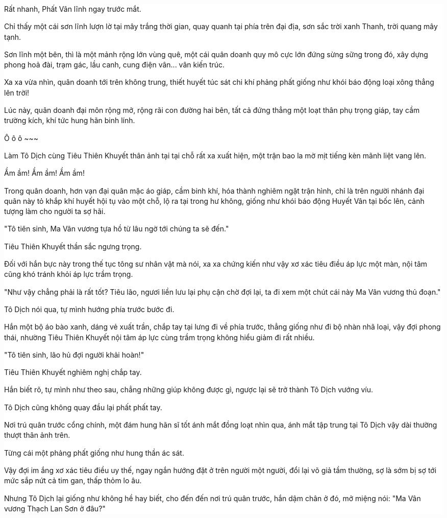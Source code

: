 Rất nhanh, Phất Vân lĩnh ngay trước mắt.

Chỉ thấy một cái sơn lĩnh lượn lờ tại mây trắng thời gian, quay quanh tại phía trên đại địa, sơn sắc trời xanh Thanh, trời quang mây tạnh.

Sơn lĩnh một bên, thì là một mảnh rộng lớn vùng quê, một cái quân doanh quy mô cực lớn đứng sừng sững trong đó, xây dựng phong hoả đài, trạm gác, lầu canh, cung điện vân... vân kiến trúc.

Xa xa vừa nhìn, quân doanh tới trên không trung, thiết huyết túc sát chi khí phảng phất giống như khói báo động loại xông thẳng lên trời!

Lúc này, quân doanh đại môn rộng mở, rộng rãi con đường hai bên, tất cả đứng thẳng một loạt thân phụ trọng giáp, tay cầm trường kích, khí tức hung hãn binh lính.

Ô ô ô ~~~

Làm Tô Dịch cùng Tiêu Thiên Khuyết thân ảnh tại tại chỗ rất xa xuất hiện, một trận bao la mờ mịt tiếng kèn mãnh liệt vang lên.

Ầm ầm! Ầm ầm! Ầm ầm!

Trong quân doanh, hơn vạn đại quân mặc áo giáp, cầm binh khí, hóa thành nghiêm ngặt trận hình, chỉ là trên người nhánh đại quân này tỏ khắp khí huyết hội tụ vào một chỗ, lộ ra tại trong hư không, giống như khói báo động Huyết Vân tại bốc lên, cảnh tượng làm cho người ta sợ hãi.

"Tô tiên sinh, Ma Vân vương tựa hồ từ lâu ngờ tới chúng ta sẽ đến."

Tiêu Thiên Khuyết thần sắc ngưng trọng.

Đối với hắn bực này trong thế tục tông sư nhân vật mà nói, xa xa chứng kiến như vậy xơ xác tiêu điều áp lực một màn, nội tâm cũng khó tránh khỏi áp lực trầm trọng.

"Như vậy chẳng phải là rất tốt? Tiêu lão, ngươi liền lưu lại phụ cận chờ đợi lại, ta đi xem một chút cái này Ma Vân vương thủ đoạn."

Tô Dịch nói qua, tự mình hướng phía trước bước đi.

Hắn một bộ áo bào xanh, dáng vẻ xuất trần, chắp tay tại lưng đi về phía trước, thẳng giống như đi bộ nhàn nhã loại, vậy đợi phong thái, nhường Tiêu Thiên Khuyết nội tâm áp lực cùng trầm trọng không hiểu giảm đi rất nhiều.

"Tô tiên sinh, lão hủ đợi người khải hoàn!"

Tiêu Thiên Khuyết nghiêm nghị chắp tay.

Hắn biết rõ, tự mình như theo sau, chẳng những giúp không được gì, ngược lại sẽ trở thành Tô Dịch vướng víu.

Tô Dịch cũng không quay đầu lại phất phất tay.

Nơi trú quân trước cổng chính, một đám hung hãn sĩ tốt ánh mắt đồng loạt nhìn qua, ánh mắt tập trung tại Tô Dịch vậy dài thường thượt thân ảnh trên.

Từng cái một phảng phất giống như hung thần ác sát.

Vậy đợi im ắng xơ xác tiêu điều uy thế, ngay ngắn hướng đặt ở trên người một người, đổi lại võ giả tầm thường, sợ là sớm bị sợ tới mức sắp nứt cả tim gan, thấp thỏm lo âu.

Nhưng Tô Dịch lại giống như không hề hay biết, cho đến đến nơi trú quân trước, hắn dậm chân ở đó, mở miệng nói: "Ma Vân vương Thạch Lan Sơn ở đâu?"
